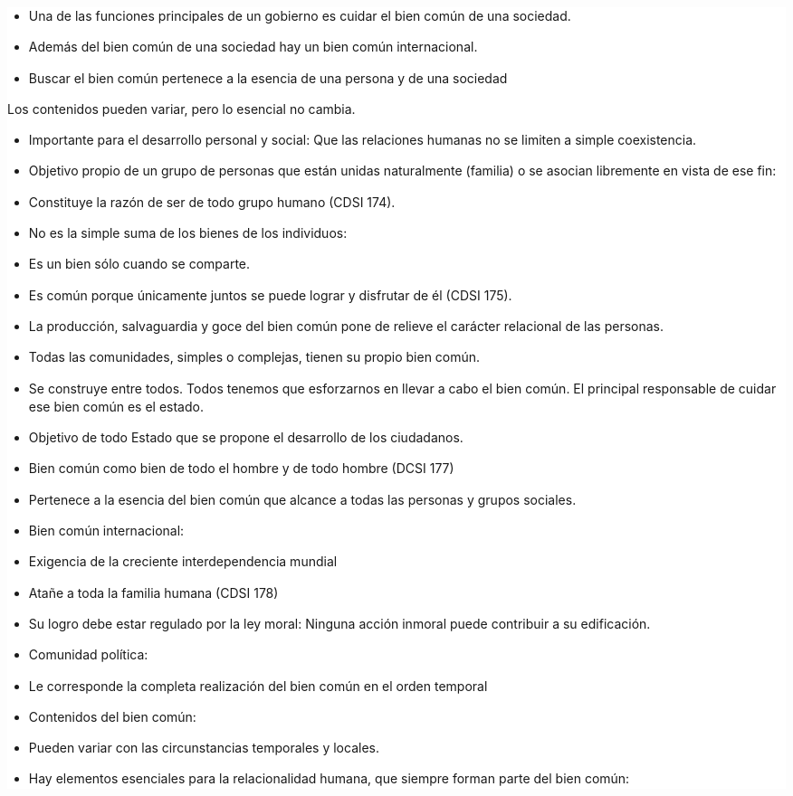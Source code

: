 -   Una de las funciones principales de un gobierno es cuidar el bien común de una sociedad. 
    
-   Además del bien común de una sociedad hay un bien común internacional.
    
-   Buscar el bien común pertenece a la esencia de una persona y de una sociedad
    

  

Los contenidos pueden variar, pero lo esencial no cambia. 

-   Importante para el desarrollo personal y social: Que las relaciones humanas no se limiten a simple coexistencia.
    
-   Objetivo propio de un grupo de personas que están unidas naturalmente (familia) o se asocian libremente en vista de ese fin: 
    

-   Constituye la razón de ser de todo grupo humano (CDSI 174).
    

-   No es la simple suma de los bienes de los individuos: 
    

-   Es un bien sólo cuando se comparte.
    
-   Es común porque únicamente juntos se puede lograr y disfrutar de él (CDSI 175). 
    
-   La producción, salvaguardia y goce del bien común pone de relieve el carácter relacional de las personas.
    

-   Todas las comunidades, simples o complejas, tienen su propio bien común. 
    
-   Se construye entre todos. Todos tenemos que esforzarnos en llevar a cabo el bien común. El principal responsable de cuidar ese bien común es el estado. 
    
-   Objetivo de todo Estado que se propone el desarrollo de los ciudadanos.
    
-   Bien común como bien de todo el hombre y de todo hombre (DCSI 177)
    

-   Pertenece a la esencia del bien común que alcance a todas las personas y grupos sociales. 
    
-   Bien común internacional: 
    

-   Exigencia de la creciente interdependencia mundial
    
-   Atañe a toda la familia humana (CDSI 178)
    

-   Su logro debe estar regulado por la ley moral: Ninguna acción inmoral puede contribuir a su edificación.
    

-   Comunidad política:
    

-   Le corresponde la completa realización del bien común en el orden temporal
    

-   Contenidos del bien común:
    

-   Pueden variar con las circunstancias temporales y locales. 
    

-   Hay elementos esenciales para la relacionalidad humana, que siempre forman parte del bien común: 
    